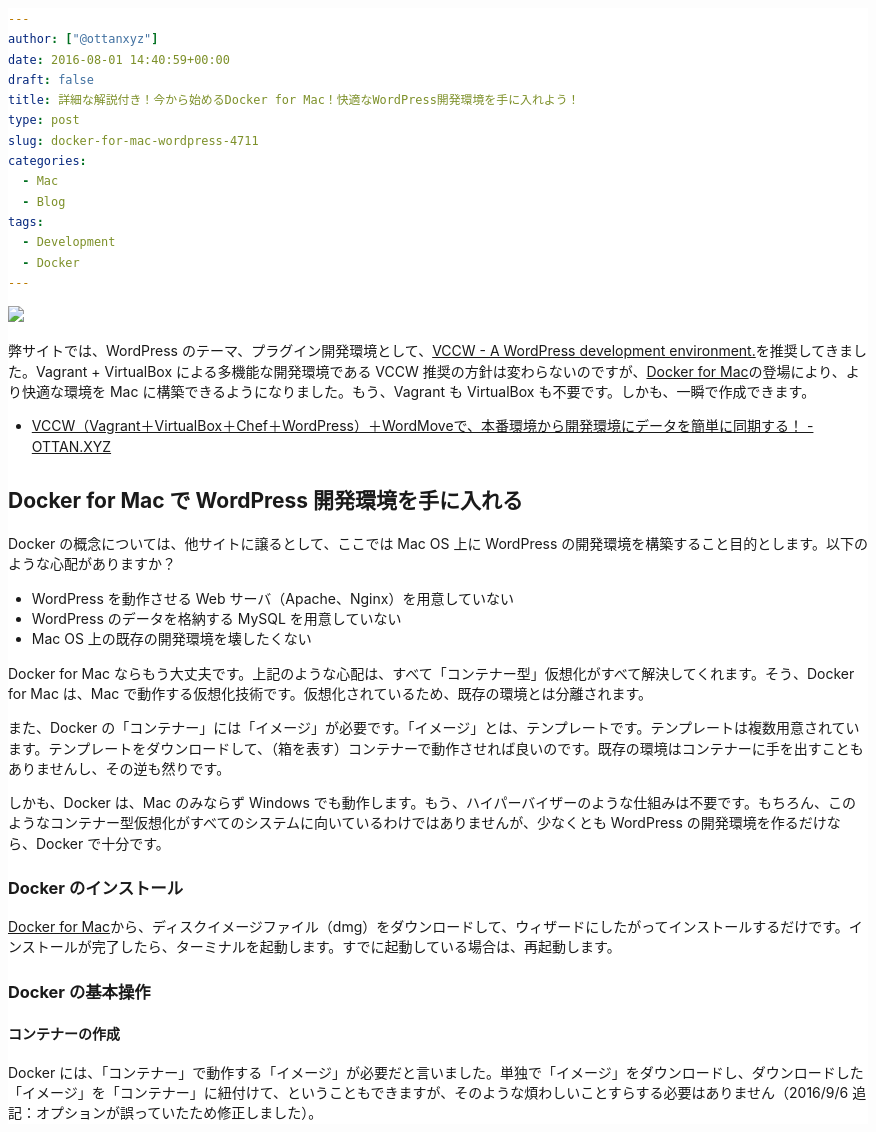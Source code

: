 ```yaml
---
author: ["@ottanxyz"]
date: 2016-08-01 14:40:59+00:00
draft: false
title: 詳細な解説付き！今から始めるDocker for Mac！快適なWordPress開発環境を手に入れよう！
type: post
slug: docker-for-mac-wordpress-4711
categories:
  - Mac
  - Blog
tags:
  - Development
  - Docker
---
```


![](/uploads/2016/08/160801-579f4ca3588a2.jpg)

弊サイトでは、WordPress のテーマ、プラグイン開発環境として、[VCCW - A WordPress development environment.](http://vccw.cc/)を推奨してきました。Vagrant + VirtualBox による多機能な開発環境である VCCW 推奨の方針は変わらないのですが、[Docker for Mac](https://docs.docker.com/engine/installation/mac/)の登場により、より快適な環境を Mac に構築できるようになりました。もう、Vagrant も VirtualBox も不要です。しかも、一瞬で作成できます。

* [VCCW（Vagrant＋VirtualBox＋Chef＋WordPress）＋WordMoveで、本番環境から開発環境にデータを簡単に同期する！ - OTTAN.XYZ](/posts/2016/05/vccw-wordmove-deploy-6858/)

## Docker for Mac で WordPress 開発環境を手に入れる

Docker の概念については、他サイトに譲るとして、ここでは Mac OS 上に WordPress の開発環境を構築すること目的とします。以下のような心配がありますか？

- WordPress を動作させる Web サーバ（Apache、Nginx）を用意していない
- WordPress のデータを格納する MySQL を用意していない
- Mac OS 上の既存の開発環境を壊したくない

Docker for Mac ならもう大丈夫です。上記のような心配は、すべて「コンテナー型」仮想化がすべて解決してくれます。そう、Docker for Mac は、Mac で動作する仮想化技術です。仮想化されているため、既存の環境とは分離されます。

また、Docker の「コンテナー」には「イメージ」が必要です。「イメージ」とは、テンプレートです。テンプレートは複数用意されています。テンプレートをダウンロードして、（箱を表す）コンテナーで動作させれば良いのです。既存の環境はコンテナーに手を出すこともありませんし、その逆も然りです。

しかも、Docker は、Mac のみならず Windows でも動作します。もう、ハイパーバイザーのような仕組みは不要です。もちろん、このようなコンテナー型仮想化がすべてのシステムに向いているわけではありませんが、少なくとも WordPress の開発環境を作るだけなら、Docker で十分です。

### Docker のインストール

[Docker for Mac](https://docs.docker.com/engine/installation/mac/)から、ディスクイメージファイル（dmg）をダウンロードして、ウィザードにしたがってインストールするだけです。インストールが完了したら、ターミナルを起動します。すでに起動している場合は、再起動します。

### Docker の基本操作

#### コンテナーの作成

Docker には、「コンテナー」で動作する「イメージ」が必要だと言いました。単独で「イメージ」をダウンロードし、ダウンロードした「イメージ」を「コンテナー」に紐付けて、ということもできますが、そのような煩わしいことすらする必要はありません（2016/9/6 追記：オプションが誤っていたため修正しました）。
